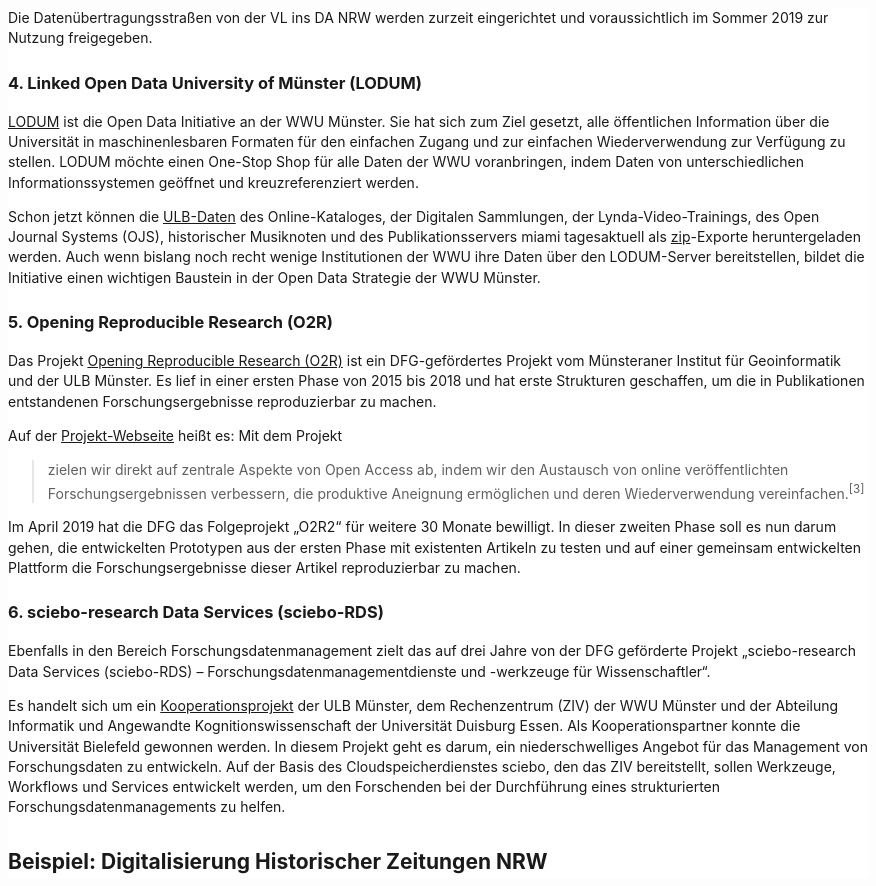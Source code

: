 Die Datenübertragungsstraßen von der VL ins DA NRW werden zurzeit eingerichtet und voraussichtlich im Sommer 2019 zur Nutzung freigegeben.

### 4. Linked Open Data University of Münster (LODUM)

[LODUM](https://www.uni-muenster.de/LODUM/) ist die Open Data Initiative an der WWU Münster. Sie hat sich zum Ziel gesetzt, alle öffentlichen Information über die Universität in maschinenlesbaren Formaten für den einfachen Zugang und zur einfachen Wiederverwendung zur Verfügung zu stellen. LODUM möchte einen One-Stop Shop für alle Daten der WWU voranbringen, indem Daten von unterschiedlichen Informationssystemen geöffnet und kreuzreferenziert werden.

Schon jetzt können die [ULB-Daten](https://www.uni-muenster.de/LODUM/data/ulb/) des Online-Kataloges, der Digitalen Sammlungen, der Lynda-Video-Trainings, des Open Journal Systems (OJS), historischer Musiknoten und des Publikationsservers miami tagesaktuell als [zip](https://de.wikipedia.org/wiki/ZIP-Dateiformat)-Exporte heruntergeladen werden. Auch wenn bislang noch recht wenige Institutionen der WWU ihre Daten über den LODUM-Server bereitstellen, bildet die Initiative einen wichtigen Baustein in der Open Data Strategie der WWU Münster.

### 5. Opening Reproducible Research (O2R)

Das Projekt [Opening Reproducible Research (O2R)](https://o2r.info/) ist ein DFG-gefördertes Projekt vom Münsteraner Institut für Geoinformatik und der ULB Münster. Es lief in einer ersten Phase von 2015 bis 2018 und hat erste Strukturen geschaffen, um die in Publikationen entstandenen Forschungsergebnisse reproduzierbar zu machen.

Auf der [Projekt-Webseite](https://www.uni-muenster.de/Geoinformatics/research/projects/O2R.html) heißt es: Mit dem Projekt
>zielen wir direkt auf zentrale Aspekte von Open Access ab, indem wir den Austausch von online veröffentlichten Forschungsergebnissen verbessern, die produktive Aneignung ermöglichen und deren Wiederverwendung vereinfachen.<sup>[3]

Im April 2019 hat die DFG das Folgeprojekt „O2R2“ für weitere 30 Monate bewilligt. In dieser zweiten Phase soll es nun darum gehen, die entwickelten Prototypen aus der ersten Phase mit existenten Artikeln zu testen und auf einer gemeinsam entwickelten Plattform die Forschungsergebnisse dieser Artikel reproduzierbar zu machen.

### 6. sciebo-research Data Services (sciebo-RDS)

Ebenfalls in den Bereich Forschungsdatenmanagement zielt das auf drei Jahre von der DFG geförderte Projekt „sciebo-research Data Services (sciebo-RDS) – Forschungsdatenmanagementdienste und -werkzeuge für Wissenschaftler“.

Es handelt sich um ein [Kooperationsprojekt](https://www.forschungsdaten.info/praxis-kompakt/fdm-in-den-bundeslaendern/nordrhein-westfalen/projekte/sciebords/) der ULB Münster, dem Rechenzentrum (ZIV) der WWU Münster und der Abteilung Informatik und Angewandte Kognitionswissenschaft der Universität Duisburg Essen. Als Kooperationspartner konnte die Universität Bielefeld gewonnen werden. In diesem Projekt geht es darum, ein niederschwelliges Angebot für das Management von Forschungsdaten zu entwickeln. Auf der Basis des Cloudspeicherdienstes sciebo, den das ZIV bereitstellt, sollen Werkzeuge, Workflows und Services entwickelt werden, um den Forschenden bei der Durchführung eines strukturierten Forschungsdatenmanagements zu helfen. 

## Beispiel: Digitalisierung Historischer Zeitungen NRW
